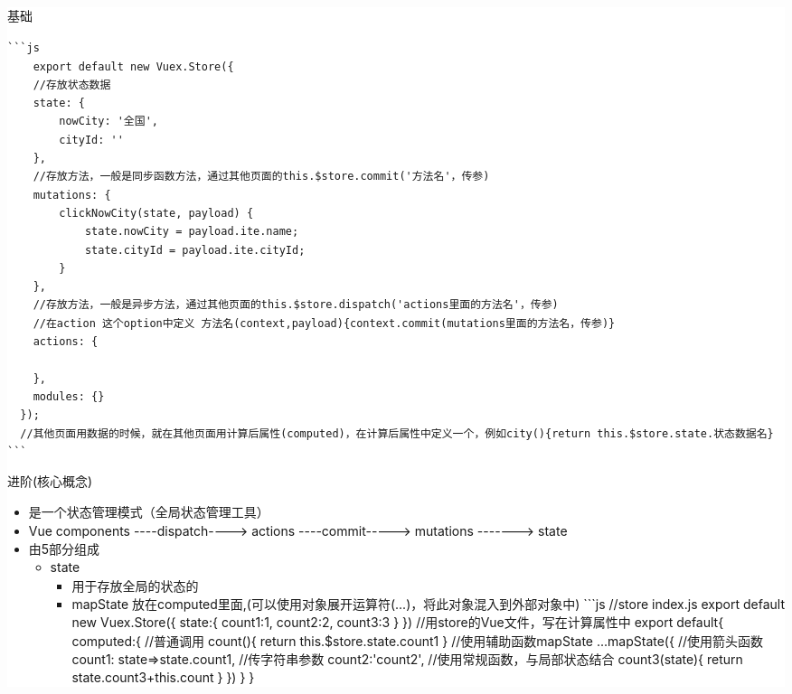   基础

    ```js
        export default new Vuex.Store({
        //存放状态数据
        state: {
            nowCity: '全国',
            cityId: ''
        },
        //存放方法，一般是同步函数方法，通过其他页面的this.$store.commit('方法名'，传参)
        mutations: {
            clickNowCity(state, payload) {
                state.nowCity = payload.ite.name;
                state.cityId = payload.ite.cityId;
            }
        },
        //存放方法，一般是异步方法，通过其他页面的this.$store.dispatch('actions里面的方法名'，传参)
        //在action 这个option中定义 方法名(context,payload){context.commit(mutations里面的方法名，传参)}
        actions: {

        },
        modules: {}
      });
      //其他页面用数据的时候，就在其他页面用计算后属性(computed)，在计算后属性中定义一个，例如city(){return this.$store.state.状态数据名}
    ```
  进阶(核心概念)
  - 是一个状态管理模式（全局状态管理工具）
  - Vue components  ----dispatch---->   actions    ----commit----->  mutations  ------->  state
  - 由5部分组成
    - state
      - 用于存放全局的状态的
      - mapState   放在computed里面,(可以使用对象展开运算符(...)，将此对象混入到外部对象中)
              ```js
              //store index.js
              export default new Vuex.Store({
                  state:{
                    count1:1,
                    count2:2,
                    count3:3
                  }
              })
              //用store的Vue文件，写在计算属性中
              export default{
                computed:{
                //普通调用
                  count(){
                    return this.$store.state.count1
                  }
                //使用辅助函数mapState
                  ...mapState({
                    //使用箭头函数
                    count1: state=>state.count1,
                    //传字符串参数
                    count2:'count2',
                    //使用常规函数，与局部状态结合
                    count3(state){
                      return state.count3+this.count
                    }
                  })
                }
              }
              